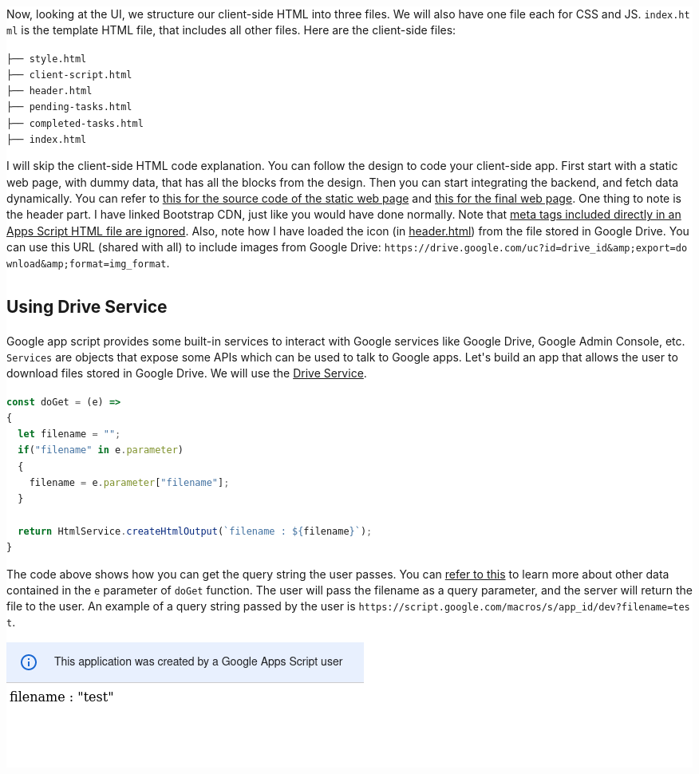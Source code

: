 Now, looking at the UI, we structure our client-side HTML into three files. We will also have one file each for CSS and JS. `index.html` is the template HTML file, that includes all other files. Here are the client-side files:
```txt
├── style.html
├── client-script.html
├── header.html
├── pending-tasks.html
├── completed-tasks.html
├── index.html
```

I will skip the client-side HTML code explanation. You can follow the design to code your client-side app. First start with a static web page, with dummy data, that has all the blocks from the design. Then you can start integrating the backend, and fetch data dynamically. You can refer to [this for the source code of the static web page](https://github.com/sauravshah31/technical-blogs/tree/8601671ffbfd96781f0f61ef24e60ead8d3b722a/google-apps-script-1/src) and [this for the final web page](https://script.google.com/macros/s/AKfycbyOe6mqMmDwKtjYsIViTNFpHzIYhMfw1PEpWow5BhxXTY1maeQQ7hx3gUxL9heYQ3t-3Q/exec). One thing to note is the header part. I have linked Bootstrap CDN, just like you would have done normally. Note that [meta tags included directly in an Apps Script HTML file are ignored](https://developers.google.com/apps-script/reference/html/html-output#detailed-documentation). Also, note how I have loaded the icon (in [header.html](https://github.com/sauravshah31/technical-blogs/tree/8601671ffbfd96781f0f61ef24e60ead8d3b722a/google-apps-script-1/src/header.html)) from the file stored in Google Drive. You can use this URL (shared with all) to include images from Google Drive: `https://drive.google.com/uc?id=drive_id&amp;export=download&amp;format=img_format`.

## Using Drive Service
Google app script provides some built-in services to interact with Google services like Google Drive, Google Admin Console, etc. `Services` are objects that expose some APIs which can be used to talk to Google apps. Let's build an app that allows the user to download files stored in Google Drive. We will use the [Drive Service](https://developers.google.com/apps-script/reference/drive).
```js
const doGet = (e) => 
{
  let filename = "";
  if("filename" in e.parameter)
  {
    filename = e.parameter["filename"];
  }

  return HtmlService.createHtmlOutput(`filename : ${filename}`);
}
```

The code above shows how you can get the query string the user passes. You can [refer to this](https://developers.google.com/apps-script/guides/web) to learn more about other data contained in the `e` parameter of `doGet` function. The user will pass the filename as a query parameter, and the server will return the file to the user. An example of a query string passed by the user is `https://script.google.com/macros/s/app_id/dev?filename=test`.

![Query parameter Example](./.notes/query-parameter-example.png)
